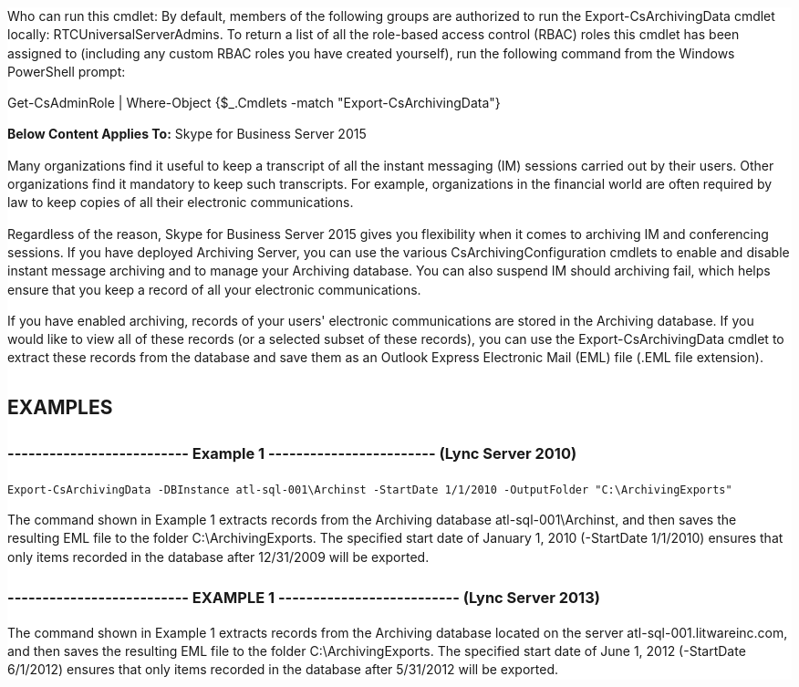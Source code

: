 Who can run this cmdlet: By default, members of the following groups are authorized to run the Export-CsArchivingData cmdlet locally: RTCUniversalServerAdmins.
To return a list of all the role-based access control (RBAC) roles this cmdlet has been assigned to (including any custom RBAC roles you have created yourself), run the following command from the Windows PowerShell prompt:

Get-CsAdminRole | Where-Object {$_.Cmdlets -match "Export-CsArchivingData"}

**Below Content Applies To:** Skype for Business Server 2015

Many organizations find it useful to keep a transcript of all the instant messaging (IM) sessions carried out by their users.
Other organizations find it mandatory to keep such transcripts.
For example, organizations in the financial world are often required by law to keep copies of all their electronic communications.

Regardless of the reason, Skype for Business Server 2015 gives you flexibility when it comes to archiving IM and conferencing sessions.
If you have deployed Archiving Server, you can use the various CsArchivingConfiguration cmdlets to enable and disable instant message archiving and to manage your Archiving database.
You can also suspend IM should archiving fail, which helps ensure that you keep a record of all your electronic communications.

If you have enabled archiving, records of your users' electronic communications are stored in the Archiving database.
If you would like to view all of these records (or a selected subset of these records), you can use the Export-CsArchivingData cmdlet to extract these records from the database and save them as an Outlook Express Electronic Mail (EML) file (.EML file extension).



## EXAMPLES

### -------------------------- Example 1 ------------------------ (Lync Server 2010)
```
Export-CsArchivingData -DBInstance atl-sql-001\Archinst -StartDate 1/1/2010 -OutputFolder "C:\ArchivingExports"
```

The command shown in Example 1 extracts records from the Archiving database atl-sql-001\Archinst, and then saves the resulting EML file to the folder C:\ArchivingExports.
The specified start date of January 1, 2010 (-StartDate 1/1/2010) ensures that only items recorded in the database after 12/31/2009 will be exported.

### -------------------------- EXAMPLE 1 -------------------------- (Lync Server 2013)
```

```

The command shown in Example 1 extracts records from the Archiving database located on the server atl-sql-001.litwareinc.com, and then saves the resulting EML file to the folder C:\ArchivingExports.
The specified start date of June 1, 2012 (-StartDate 6/1/2012) ensures that only items recorded in the database after 5/31/2012 will be exported.
